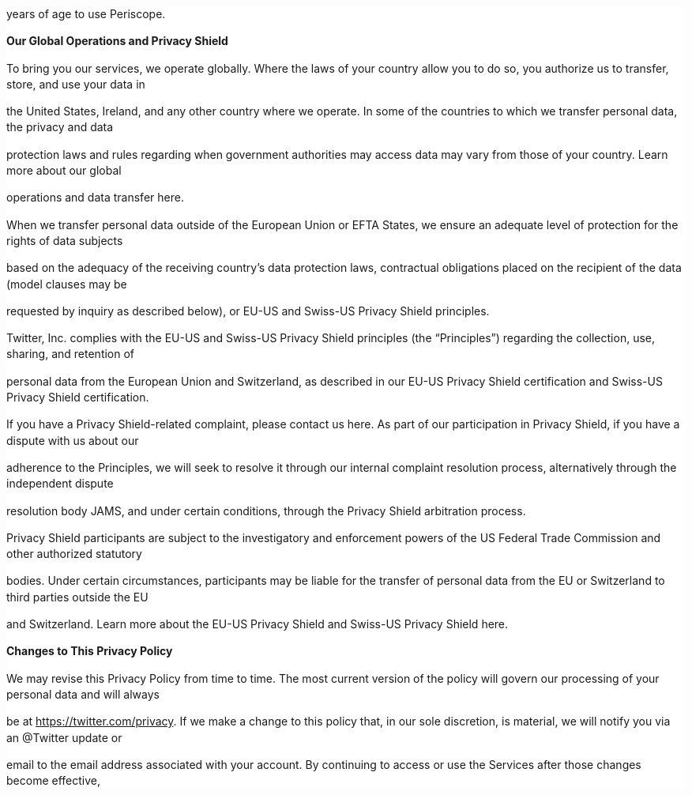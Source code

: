 years of age to use Periscope.

 

 

**Our Global Operations and Privacy Shield**

To bring you our services, we operate globally. Where the laws of your country allow you to do so, you authorize us to transfer, store, and use your data in

the United States, Ireland, and any other country where we operate. In some of the countries to which we transfer personal data, the privacy and data

protection laws and rules regarding when government authorities may access data may vary from those of your country. Learn more about our global

operations and data transfer here.

When we transfer personal data outside of the European Union or EFTA States, we ensure an adequate level of protection for the rights of data subjects

based on the adequacy of the receiving country’s data protection laws, contractual obligations placed on the recipient of the data (model clauses may be

 

requested by inquiry as described below), or EU-US and Swiss-US Privacy Shield principles.

Twitter, Inc. complies with the EU-US and Swiss-US Privacy Shield principles (the “Principles”) regarding the collection, use, sharing, and retention of

personal data from the European Union and Switzerland, as described in our EU-US Privacy Shield certification and Swiss-US Privacy Shield certification.

If you have a Privacy Shield-related complaint, please contact us here. As part of our participation in Privacy Shield, if you have a dispute with us about our

adherence to the Principles, we will seek to resolve it through our internal complaint resolution process, alternatively through the independent dispute

resolution body JAMS, and under certain conditions, through the Privacy Shield arbitration process.

Privacy Shield participants are subject to the investigatory and enforcement powers of the US Federal Trade Commission and other authorized statutory

bodies. Under certain circumstances, participants may be liable for the transfer of personal data from the EU or Switzerland to third parties outside the EU

and Switzerland. Learn more about the EU-US Privacy Shield and Swiss-US Privacy Shield here.

 

**Changes to This Privacy Policy**

We may revise this Privacy Policy from time to time. The most current version of the policy will govern our processing of your personal data and will always

be at https://twitter.com/privacy. If we make a change to this policy that, in our sole discretion, is material, we will notify you via an @Twitter update or

email to the email address associated with your account. By continuing to access or use the Services after those changes become effective, 
